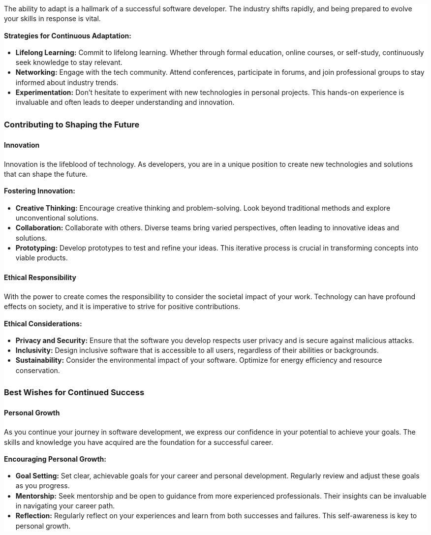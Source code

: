 The ability to adapt is a hallmark of a successful software developer. The industry shifts rapidly, and being prepared to evolve your skills in response is vital.

**Strategies for Continuous Adaptation:**

- **Lifelong Learning:** Commit to lifelong learning. Whether through formal education, online courses, or self-study, continuously seek knowledge to stay relevant.
- **Networking:** Engage with the tech community. Attend conferences, participate in forums, and join professional groups to stay informed about industry trends.
- **Experimentation:** Don’t hesitate to experiment with new technologies in personal projects. This hands-on experience is invaluable and often leads to deeper understanding and innovation.

### Contributing to Shaping the Future

#### Innovation

Innovation is the lifeblood of technology. As developers, you are in a unique position to create new technologies and solutions that can shape the future.

**Fostering Innovation:**

- **Creative Thinking:** Encourage creative thinking and problem-solving. Look beyond traditional methods and explore unconventional solutions.
- **Collaboration:** Collaborate with others. Diverse teams bring varied perspectives, often leading to innovative ideas and solutions.
- **Prototyping:** Develop prototypes to test and refine your ideas. This iterative process is crucial in transforming concepts into viable products.

#### Ethical Responsibility

With the power to create comes the responsibility to consider the societal impact of your work. Technology can have profound effects on society, and it is imperative to strive for positive contributions.

**Ethical Considerations:**

- **Privacy and Security:** Ensure that the software you develop respects user privacy and is secure against malicious attacks.
- **Inclusivity:** Design inclusive software that is accessible to all users, regardless of their abilities or backgrounds.
- **Sustainability:** Consider the environmental impact of your software. Optimize for energy efficiency and resource conservation.

### Best Wishes for Continued Success

#### Personal Growth

As you continue your journey in software development, we express our confidence in your potential to achieve your goals. The skills and knowledge you have acquired are the foundation for a successful career.

**Encouraging Personal Growth:**

- **Goal Setting:** Set clear, achievable goals for your career and personal development. Regularly review and adjust these goals as you progress.
- **Mentorship:** Seek mentorship and be open to guidance from more experienced professionals. Their insights can be invaluable in navigating your career path.
- **Reflection:** Regularly reflect on your experiences and learn from both successes and failures. This self-awareness is key to personal growth.
